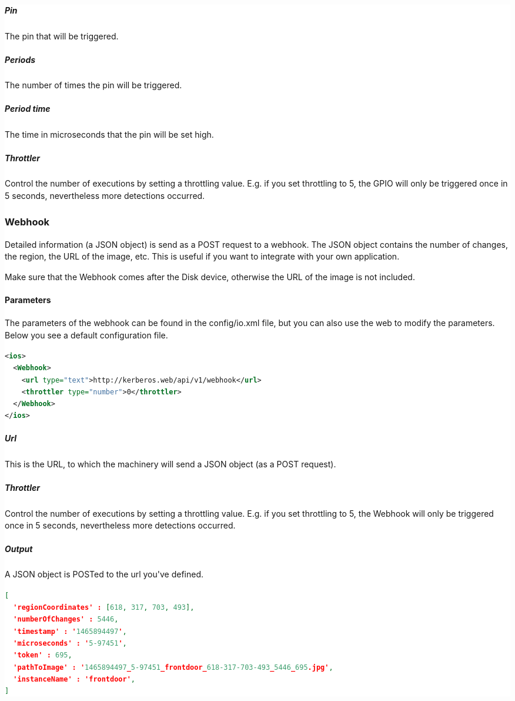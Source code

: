 ##### Pin
The pin that will be triggered.

##### Periods
The number of times the pin will be triggered.

##### Period time
The time in microseconds that the pin will be set high.

##### Throttler
Control the number of executions by setting a throttling value. E.g. if you set throttling to 5, the GPIO will only be triggered once in 5 seconds, nevertheless more detections occurred.

###  Webhook
Detailed information (a JSON object) is send as a POST request to a webhook. The JSON object contains the number of changes, the region, the URL of the image, etc. This is useful if you want to integrate with your own application.

Make sure that the Webhook comes after the Disk device, otherwise the URL of the image is not included.

#### Parameters
The parameters of the webhook can be found in the config/io.xml file, but you can also use the web to modify the parameters. Below you see a default configuration file.

```xml
<ios>
  <Webhook>
    <url type="text">http://kerberos.web/api/v1/webhook</url>
    <throttler type="number">0</throttler>
  </Webhook>
</ios>
```

##### Url
This is the URL, to which the machinery will send a JSON object (as a POST request).

##### Throttler
Control the number of executions by setting a throttling value. E.g. if you set throttling to 5, the Webhook will only be triggered once in 5 seconds, nevertheless more detections occurred.

##### Output
A JSON object is POSTed to the url you've defined.

```json
[
  'regionCoordinates' : [618, 317, 703, 493],
  'numberOfChanges' : 5446,
  'timestamp' : '1465894497',
  'microseconds' : '5-97451',
  'token' : 695,
  'pathToImage' : '1465894497_5-97451_frontdoor_618-317-703-493_5446_695.jpg',
  'instanceName' : 'frontdoor',
]
```
